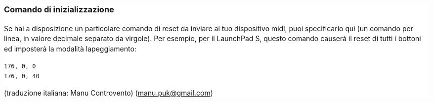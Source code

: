 ### Comando di inizializzazione

Se hai a disposizione un particolare comando di reset da inviare al tuo 
dispositivo midi, puoi specificarlo qui (un comando per linea, in valore
decimale separato da virgole). Per esempio, per il LaunchPad S, questo comando
causerà il reset di tutti i bottoni ed imposterà la modalità lapeggiamento:
	
	176, 0, 0
	176, 0, 40


(traduzione italiana: Manu Controvento) (manu.puk@gmail.com)

